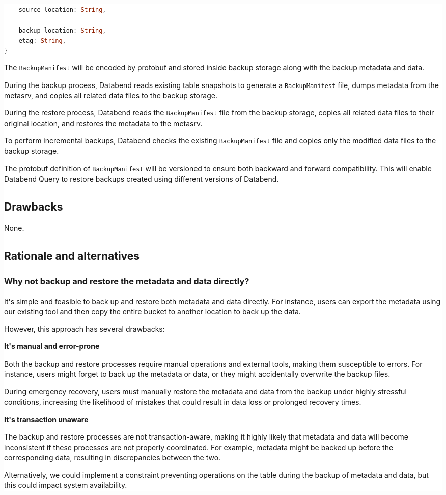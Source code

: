 ```rust
    source_location: String,

    backup_location: String,
    etag: String,
}
```

The `BackupManifest` will be encoded by protobuf and stored inside backup storage along with the backup metadata and data.

During the backup process, Databend reads existing table snapshots to generate a `BackupManifest` file, dumps metadata from the metasrv, and copies all related data files to the backup storage.

During the restore process, Databend reads the `BackupManifest` file from the backup storage, copies all related data files to their original location, and restores the metadata to the metasrv.

To perform incremental backups, Databend checks the existing `BackupManifest` file and copies only the modified data files to the backup storage.

The protobuf definition of `BackupManifest` will be versioned to ensure both backward and forward compatibility. This will enable Databend Query to restore backups created using different versions of Databend.

## Drawbacks

None.

## Rationale and alternatives

### Why not backup and restore the metadata and data directly?

It's simple and feasible to back up and restore both metadata and data directly. For instance, users can export the metadata using our existing tool and then copy the entire bucket to another location to back up the data.

However, this approach has several drawbacks:

**It's manual and error-prone**

Both the backup and restore processes require manual operations and external tools, making them susceptible to errors. For instance, users might forget to back up the metadata or data, or they might accidentally overwrite the backup files.

During emergency recovery, users must manually restore the metadata and data from the backup under highly stressful conditions, increasing the likelihood of mistakes that could result in data loss or prolonged recovery times.

**It's transaction unaware**

The backup and restore processes are not transaction-aware, making it highly likely that metadata and data will become inconsistent if these processes are not properly coordinated. For example, metadata might be backed up before the corresponding data, resulting in discrepancies between the two.

Alternatively, we could implement a constraint preventing operations on the table during the backup of metadata and data, but this could impact system availability.
